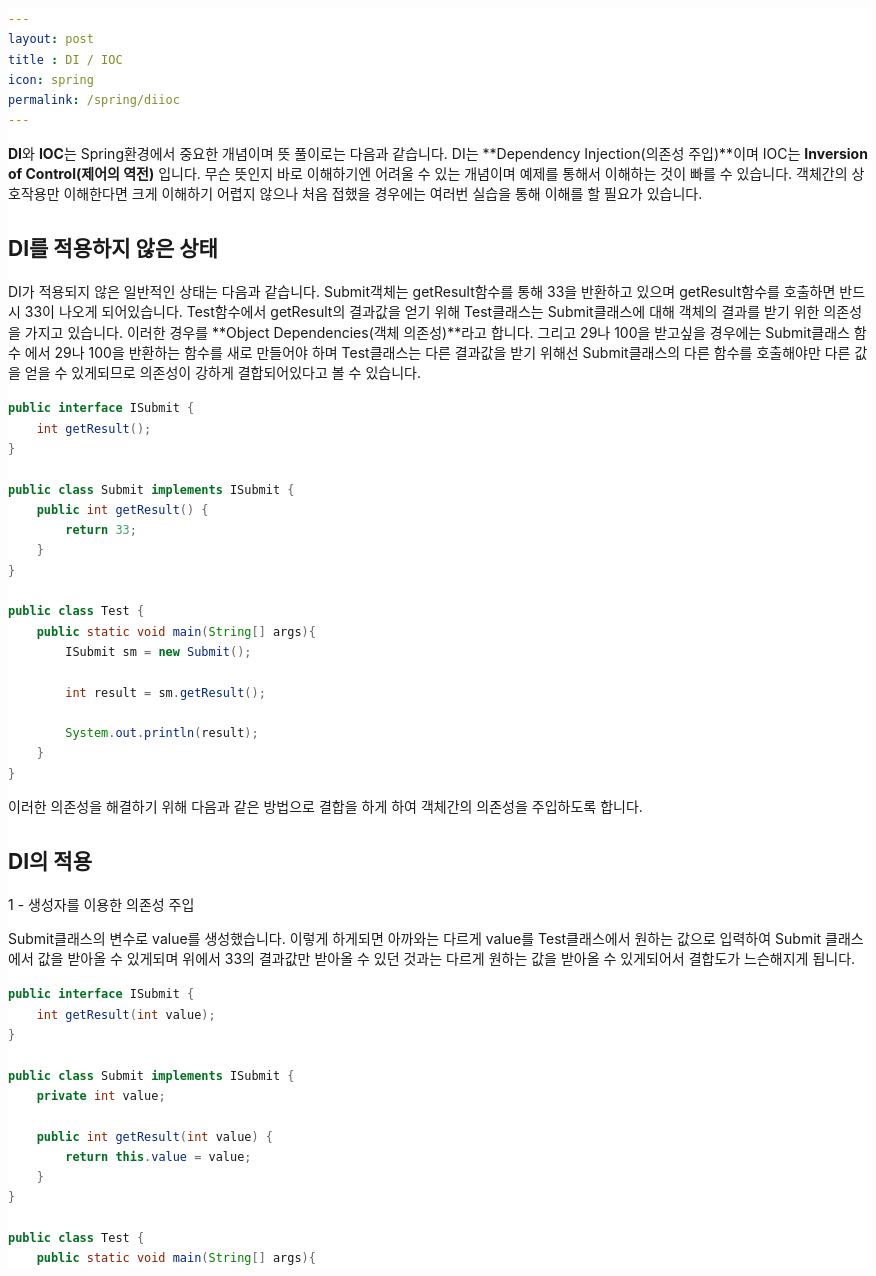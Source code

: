 ```yaml
---
layout: post
title : DI / IOC
icon: spring
permalink: /spring/diioc
---
```


**DI**와 **IOC**는 Spring환경에서 중요한 개념이며 뜻 풀이로는 다음과 같습니다. DI는 **Dependency Injection(의존성 주입)**이며 IOC는 **Inversion of Control(제어의 역전)** 입니다. 무슨 뜻인지 바로 이해하기엔 어려울 수 있는 개념이며 예제를 통해서 이해하는 것이 빠를 수 있습니다. 객체간의 상호작용만 이해한다면 크게 이해하기 어렵지 않으나 처음 접했을 경우에는 여러번 실습을 통해 이해를 할 필요가 있습니다.

## DI를 적용하지 않은 상태

DI가 적용되지 않은 일반적인 상태는 다음과 같습니다. Submit객체는 getResult함수를 통해 33을 반환하고 있으며 getResult함수를 호출하면 반드시 33이 나오게 되어있습니다. Test함수에서 getResult의 결과값을 얻기 위해 Test클래스는 Submit클래스에 대해 객체의 결과를 받기 위한 의존성을 가지고 있습니다. 이러한 경우를 **Object Dependencies(객체 의존성)**라고 합니다. 그리고 29나 100을 받고싶을 경우에는 Submit클래스 함수 에서 29나 100을 반환하는 함수를 새로 만들어야 하며 Test클래스는 다른 결과값을 받기 위해선 Submit클래스의 다른 함수를 호출해야만 다른 값을 얻을 수 있게되므로 의존성이 강하게 결합되어있다고 볼 수 있습니다.

```java
public interface ISubmit {
    int getResult();
}

public class Submit implements ISubmit {
    public int getResult() {
        return 33;
    }
}

public class Test {
    public static void main(String[] args){
        ISubmit sm = new Submit();

        int result = sm.getResult();

        System.out.println(result);
    }
}
```

이러한 의존성을 해결하기 위해 다음과 같은 방법으로 결합을 하게 하여 객체간의 의존성을 주입하도록 합니다.

## DI의 적용

1 - 생성자를 이용한 의존성 주입

Submit클래스의 변수로 value를 생성했습니다. 이렇게 하게되면 아까와는 다르게 value를 Test클래스에서 원하는 값으로 입력하여 Submit 클래스에서 값을 받아올 수 있게되며 위에서 33의 결과값만 받아올 수 있던 것과는 다르게 원하는 값을 받아올 수 있게되어서 결합도가 느슨해지게 됩니다.

```Java
public interface ISubmit {
    int getResult(int value);
}

public class Submit implements ISubmit {
    private int value;

    public int getResult(int value) {
        return this.value = value;
    }
}

public class Test {
    public static void main(String[] args){
```